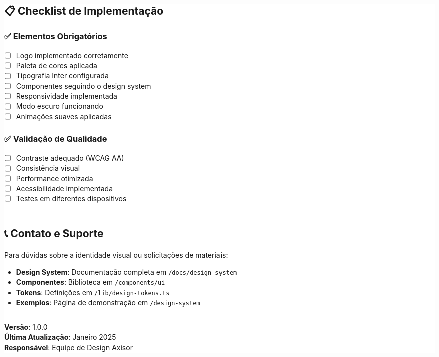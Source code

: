 
## 📋 Checklist de Implementação

### ✅ Elementos Obrigatórios
- [ ] Logo implementado corretamente
- [ ] Paleta de cores aplicada
- [ ] Tipografia Inter configurada
- [ ] Componentes seguindo o design system
- [ ] Responsividade implementada
- [ ] Modo escuro funcionando
- [ ] Animações suaves aplicadas

### ✅ Validação de Qualidade
- [ ] Contraste adequado (WCAG AA)
- [ ] Consistência visual
- [ ] Performance otimizada
- [ ] Acessibilidade implementada
- [ ] Testes em diferentes dispositivos

---

## 📞 Contato e Suporte

Para dúvidas sobre a identidade visual ou solicitações de materiais:

- **Design System**: Documentação completa em `/docs/design-system`
- **Componentes**: Biblioteca em `/components/ui`
- **Tokens**: Definições em `/lib/design-tokens.ts`
- **Exemplos**: Página de demonstração em `/design-system`

---

**Versão**: 1.0.0  
**Última Atualização**: Janeiro 2025  
**Responsável**: Equipe de Design Axisor
